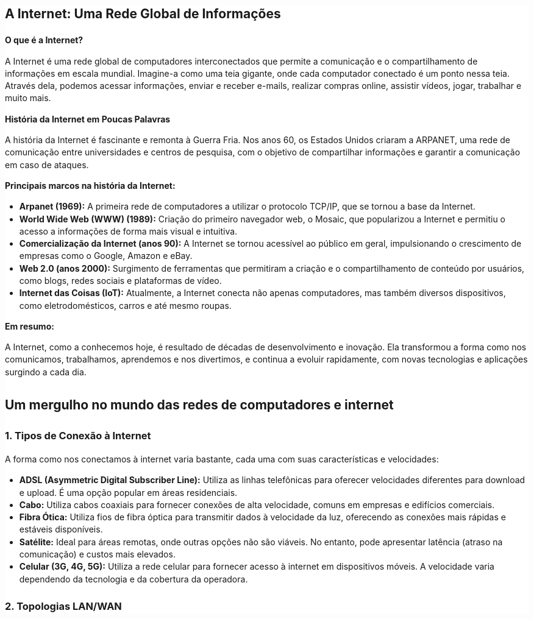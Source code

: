 ## A Internet: Uma Rede Global de Informações

**O que é a Internet?**

A Internet é uma rede global de computadores interconectados que permite a comunicação e o compartilhamento de informações em escala mundial. Imagine-a como uma teia gigante, onde cada computador conectado é um ponto nessa teia. Através dela, podemos acessar informações, enviar e receber e-mails, realizar compras online, assistir vídeos, jogar, trabalhar e muito mais.

**História da Internet em Poucas Palavras**

A história da Internet é fascinante e remonta à Guerra Fria. Nos anos 60, os Estados Unidos criaram a ARPANET, uma rede de comunicação entre universidades e centros de pesquisa, com o objetivo de compartilhar informações e garantir a comunicação em caso de ataques.

**Principais marcos na história da Internet:**

* **Arpanet (1969):** A primeira rede de computadores a utilizar o protocolo TCP/IP, que se tornou a base da Internet.
* **World Wide Web (WWW) (1989):** Criação do primeiro navegador web, o Mosaic, que popularizou a Internet e permitiu o acesso a informações de forma mais visual e intuitiva.
* **Comercialização da Internet (anos 90):** A Internet se tornou acessível ao público em geral, impulsionando o crescimento de empresas como o Google, Amazon e eBay.
* **Web 2.0 (anos 2000):** Surgimento de ferramentas que permitiram a criação e o compartilhamento de conteúdo por usuários, como blogs, redes sociais e plataformas de vídeo.
* **Internet das Coisas (IoT):** Atualmente, a Internet conecta não apenas computadores, mas também diversos dispositivos, como eletrodomésticos, carros e até mesmo roupas.

**Em resumo:**

A Internet, como a conhecemos hoje, é resultado de décadas de desenvolvimento e inovação. Ela transformou a forma como nos comunicamos, trabalhamos, aprendemos e nos divertimos, e continua a evoluir rapidamente, com novas tecnologias e aplicações surgindo a cada dia.

## Um mergulho no mundo das redes de computadores e internet

### 1. Tipos de Conexão à Internet

A forma como nos conectamos à internet varia bastante, cada uma com suas características e velocidades:

* **ADSL (Asymmetric Digital Subscriber Line):** Utiliza as linhas telefônicas para oferecer velocidades diferentes para download e upload. É uma opção popular em áreas residenciais.
* **Cabo:** Utiliza cabos coaxiais para fornecer conexões de alta velocidade, comuns em empresas e edifícios comerciais.
* **Fibra Ótica:** Utiliza fios de fibra óptica para transmitir dados à velocidade da luz, oferecendo as conexões mais rápidas e estáveis disponíveis.
* **Satélite:** Ideal para áreas remotas, onde outras opções não são viáveis. No entanto, pode apresentar latência (atraso na comunicação) e custos mais elevados.
* **Celular (3G, 4G, 5G):** Utiliza a rede celular para fornecer acesso à internet em dispositivos móveis. A velocidade varia dependendo da tecnologia e da cobertura da operadora.

### 2. Topologias LAN/WAN
